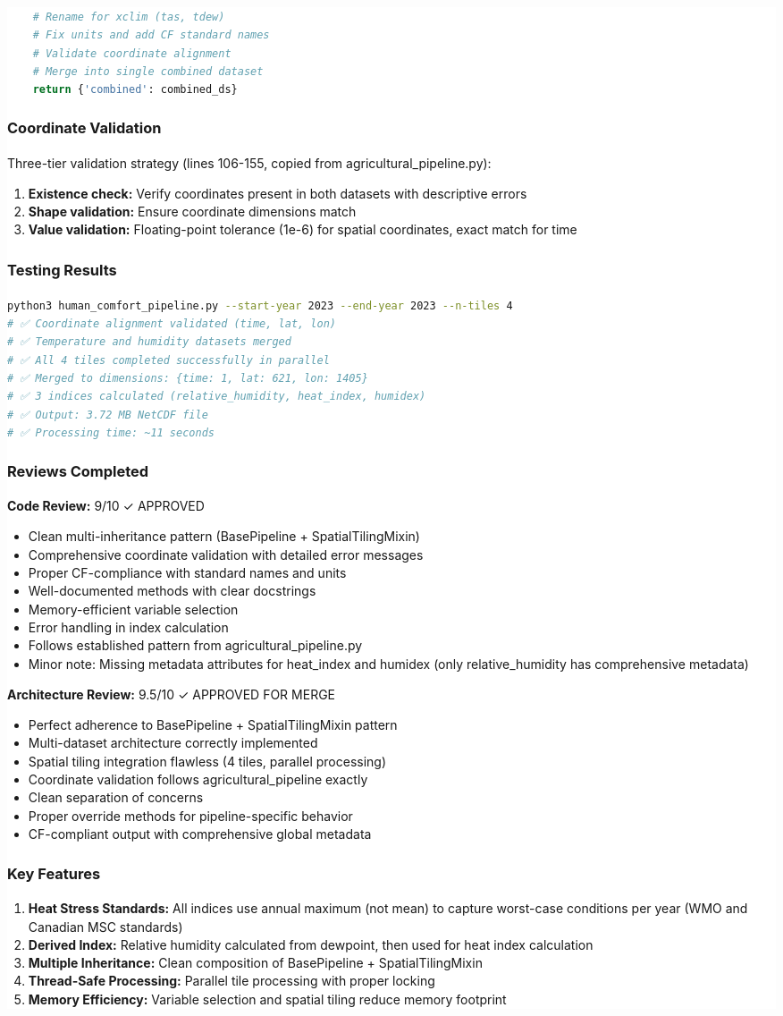 ```python
    # Rename for xclim (tas, tdew)
    # Fix units and add CF standard names
    # Validate coordinate alignment
    # Merge into single combined dataset
    return {'combined': combined_ds}
```

### Coordinate Validation
Three-tier validation strategy (lines 106-155, copied from agricultural_pipeline.py):
1. **Existence check:** Verify coordinates present in both datasets with descriptive errors
2. **Shape validation:** Ensure coordinate dimensions match
3. **Value validation:** Floating-point tolerance (1e-6) for spatial coordinates, exact match for time

### Testing Results
```bash
python3 human_comfort_pipeline.py --start-year 2023 --end-year 2023 --n-tiles 4
# ✅ Coordinate alignment validated (time, lat, lon)
# ✅ Temperature and humidity datasets merged
# ✅ All 4 tiles completed successfully in parallel
# ✅ Merged to dimensions: {time: 1, lat: 621, lon: 1405}
# ✅ 3 indices calculated (relative_humidity, heat_index, humidex)
# ✅ Output: 3.72 MB NetCDF file
# ✅ Processing time: ~11 seconds
```

### Reviews Completed
**Code Review:** 9/10 ✓ APPROVED
- Clean multi-inheritance pattern (BasePipeline + SpatialTilingMixin)
- Comprehensive coordinate validation with detailed error messages
- Proper CF-compliance with standard names and units
- Well-documented methods with clear docstrings
- Memory-efficient variable selection
- Error handling in index calculation
- Follows established pattern from agricultural_pipeline.py
- Minor note: Missing metadata attributes for heat_index and humidex (only relative_humidity has comprehensive metadata)

**Architecture Review:** 9.5/10 ✓ APPROVED FOR MERGE
- Perfect adherence to BasePipeline + SpatialTilingMixin pattern
- Multi-dataset architecture correctly implemented
- Spatial tiling integration flawless (4 tiles, parallel processing)
- Coordinate validation follows agricultural_pipeline exactly
- Clean separation of concerns
- Proper override methods for pipeline-specific behavior
- CF-compliant output with comprehensive global metadata

### Key Features
1. **Heat Stress Standards:** All indices use annual maximum (not mean) to capture worst-case conditions per year (WMO and Canadian MSC standards)
2. **Derived Index:** Relative humidity calculated from dewpoint, then used for heat index calculation
3. **Multiple Inheritance:** Clean composition of BasePipeline + SpatialTilingMixin
4. **Thread-Safe Processing:** Parallel tile processing with proper locking
5. **Memory Efficiency:** Variable selection and spatial tiling reduce memory footprint
